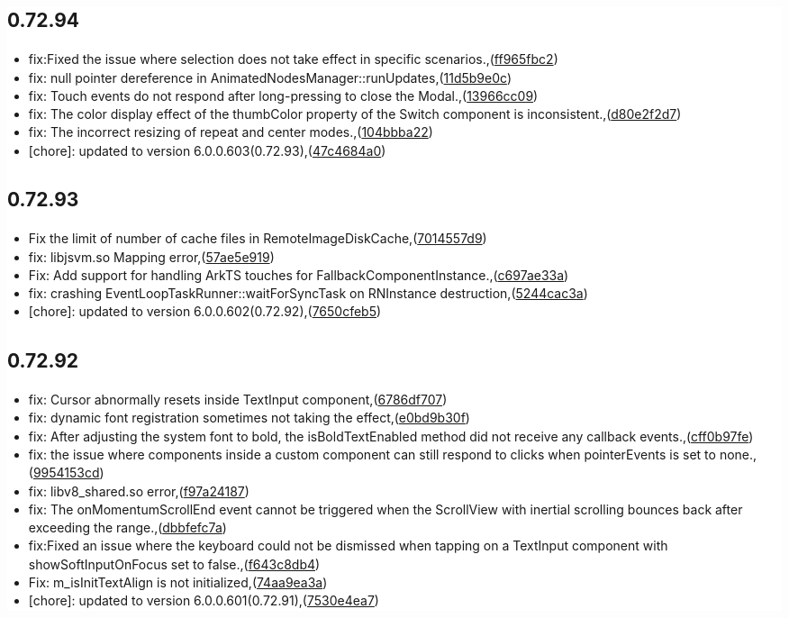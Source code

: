 ## 0.72.94
- fix:Fixed the issue where selection does not take effect in specific scenarios.,([ff965fbc2](https://gitcode.com/openharmony-sig/ohos_react_native/commit/ff965fbc2a66a7ab24f5ac55106b9d43a87121f7))
- fix: null pointer dereference in AnimatedNodesManager::runUpdates,([11d5b9e0c](https://gitcode.com/openharmony-sig/ohos_react_native/commit/11d5b9e0c6caf508c3dddb6b36010d638d1c8426))
- fix: Touch events do not respond after long-pressing to close the Modal.,([13966cc09](https://gitcode.com/openharmony-sig/ohos_react_native/commit/13966cc09913a6df8dd7bb9d0f10d158a4c02588))
- fix: The color display effect of the thumbColor property of the Switch component is inconsistent.,([d80e2f2d7](https://gitcode.com/openharmony-sig/ohos_react_native/commit/d80e2f2d74212a34248299da3276773cedf6e39d))
- fix: The incorrect resizing of repeat and center modes.,([104bbba22](https://gitcode.com/openharmony-sig/ohos_react_native/commit/104bbba22b08904cca74821718970eccee1b6012))
- [chore]: updated to version 6.0.0.603(0.72.93),([47c4684a0](https://gitcode.com/openharmony-sig/ohos_react_native/commit/47c4684a030c39a4ffcc38a89622866bdc064f2d))

## 0.72.93
- Fix the limit of number of cache files in RemoteImageDiskCache,([7014557d9](https://gitcode.com/openharmony-sig/ohos_react_native/commit/7014557d981b5fccb9cb50187cdd5b77482556af))
- fix: libjsvm.so Mapping error,([57ae5e919](https://gitcode.com/openharmony-sig/ohos_react_native/commit/57ae5e9197254a48980e68045013c4ad2ef9a33e))
- Fix: Add support for handling ArkTS touches for FallbackComponentInstance.,([c697ae33a](https://gitcode.com/openharmony-sig/ohos_react_native/commit/c697ae33a3a7acf6b3a801ef91e94ac2eb8f8637))
- fix: crashing EventLoopTaskRunner::waitForSyncTask on RNInstance destruction,([5244cac3a](https://gitcode.com/openharmony-sig/ohos_react_native/commit/5244cac3a46a407fb7d0edf8ec669a61c22008bc))
- [chore]: updated to version 6.0.0.602(0.72.92),([7650cfeb5](https://gitcode.com/openharmony-sig/ohos_react_native/commit/7650cfeb54d7d966c2a2fda3897b62ddd74b8822))

## 0.72.92
- fix: Cursor abnormally resets inside TextInput component,([6786df707](https://gitcode.com/openharmony-sig/ohos_react_native/commit/6786df707087f29e9ff7a6b4771558eef9d8cfc9))
- fix: dynamic font registration sometimes not taking the effect,([e0bd9b30f](https://gitcode.com/openharmony-sig/ohos_react_native/commit/e0bd9b30f6125b23eff96cbb2366069cee345c05))
- fix: After adjusting the system font to bold, the isBoldTextEnabled method did not receive any callback events.,([cff0b97fe](https://gitcode.com/openharmony-sig/ohos_react_native/commit/cff0b97fe5393c674f9eda7af71f6613cd41ee92))
- fix: the issue where components inside a custom component can still respond to clicks when pointerEvents is set to none.,([9954153cd](https://gitcode.com/openharmony-sig/ohos_react_native/commit/9954153cd3f625dab3504258f342ffe77fdbe3bd))
- fix: libv8_shared.so error,([f97a24187](https://gitcode.com/openharmony-sig/ohos_react_native/commit/f97a241870ae850cd9030c4797f292c469450d2f))
- fix: The onMomentumScrollEnd event cannot be triggered when the ScrollView with inertial scrolling bounces back after exceeding the range.,([dbbfefc7a](https://gitcode.com/openharmony-sig/ohos_react_native/commit/dbbfefc7a291d4276f1910b21588c0f2311d7d77))
- fix:Fixed an issue where the keyboard could not be dismissed when tapping on a TextInput component with showSoftInputOnFocus set to false.,([f643c8db4](https://gitcode.com/openharmony-sig/ohos_react_native/commit/f643c8db435fa9343861864792f39ca3a7f94175))
- Fix: m_isInitTextAlign is not initialized,([74aa9ea3a](https://gitcode.com/openharmony-sig/ohos_react_native/commit/74aa9ea3a88a3345ede7203fc67fc1b640adb0a6))
- [chore]: updated to version 6.0.0.601(0.72.91),([7530e4ea7](https://gitcode.com/openharmony-sig/ohos_react_native/commit/7530e4ea7d849ed303a5740af1e0def8ee786113))
